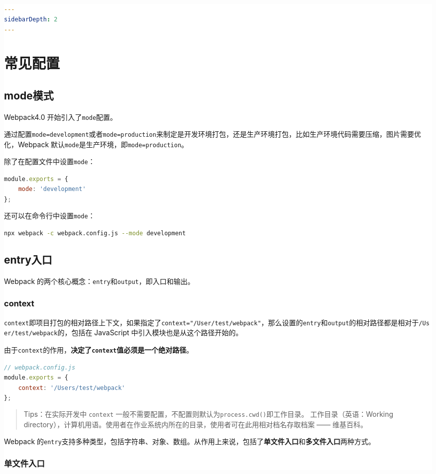 ```yaml
---
sidebarDepth: 2
---
```


# 常见配置

## mode模式

Webpack4.0 开始引入了`mode`配置。

通过配置`mode=development`或者`mode=production`来制定是开发环境打包，还是生产环境打包，比如生产环境代码需要压缩，图片需要优化，Webpack 默认`mode`是生产环境，即`mode=production`。

除了在配置文件中设置`mode`：

```js
module.exports = {
    mode: 'development'
};
```

还可以在命令行中设置`mode`：

```sh
npx webpack -c webpack.config.js --mode development
```



## entry入口

 Webpack 的两个核心概念：`entry`和`output`，即入口和输出。

### context

`context`即项目打包的相对路径上下文，如果指定了`context="/User/test/webpack"`，那么设置的`entry`和`output`的相对路径都是相对于`/User/test/webpack`的，包括在 JavaScript 中引入模块也是从这个路径开始的。

由于`context`的作用，**决定了`context`值必须是一个绝对路径**。

```js
// webpack.config.js
module.exports = {
    context: '/Users/test/webpack'
};
```

> Tips：在实际开发中 `context` 一般不需要配置，不配置则默认为`process.cwd()`即工作目录。
> 工作目录（英语：Working directory），计算机用语。使用者在作业系统内所在的目录，使用者可在此用相对档名存取档案 —— 维基百科。



Webpack 的`entry`支持多种类型，包括字符串、对象、数组。从作用上来说，包括了**单文件入口**和**多文件入口**两种方式。

### 单文件入口
